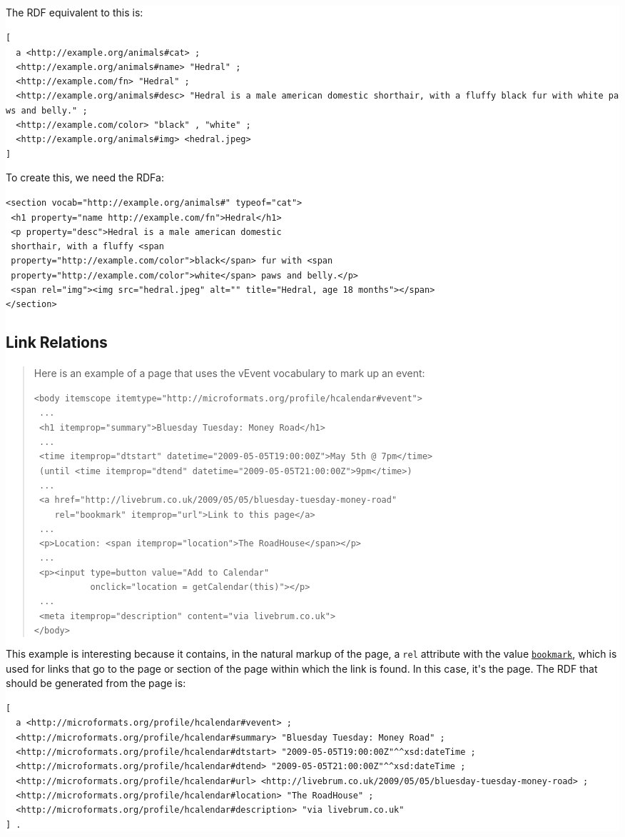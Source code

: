 The RDF equivalent to this is:

    [
      a <http://example.org/animals#cat> ;
      <http://example.org/animals#name> "Hedral" ;
      <http://example.com/fn> "Hedral" ;
      <http://example.org/animals#desc> "Hedral is a male american domestic shorthair, with a fluffy black fur with white paws and belly." ;
      <http://example.com/color> "black" , "white" ;
      <http://example.org/animals#img> <hedral.jpeg>
    ]

To create this, we need the RDFa:

    <section vocab="http://example.org/animals#" typeof="cat">
     <h1 property="name http://example.com/fn">Hedral</h1>
     <p property="desc">Hedral is a male american domestic
     shorthair, with a fluffy <span
     property="http://example.com/color">black</span> fur with <span
     property="http://example.com/color">white</span> paws and belly.</p>
     <span rel="img"><img src="hedral.jpeg" alt="" title="Hedral, age 18 months"></span>
    </section>

## Link Relations

> Here is an example of a page that uses the vEvent vocabulary to mark up an event:
> 
>     <body itemscope itemtype="http://microformats.org/profile/hcalendar#vevent">
>      ...
>      <h1 itemprop="summary">Bluesday Tuesday: Money Road</h1>
>      ...
>      <time itemprop="dtstart" datetime="2009-05-05T19:00:00Z">May 5th @ 7pm</time>
>      (until <time itemprop="dtend" datetime="2009-05-05T21:00:00Z">9pm</time>)
>      ...
>      <a href="http://livebrum.co.uk/2009/05/05/bluesday-tuesday-money-road"
>         rel="bookmark" itemprop="url">Link to this page</a>
>      ...
>      <p>Location: <span itemprop="location">The RoadHouse</span></p>
>      ...
>      <p><input type=button value="Add to Calendar"
>                onclick="location = getCalendar(this)"></p>
>      ...
>      <meta itemprop="description" content="via livebrum.co.uk">
>     </body>

This example is interesting because it contains, in the natural markup of the page, a `rel` attribute with the value [`bookmark`](http://www.w3.org/TR/html5/links.html#link-type-bookmark), which is used for links that go to the page or section of the page within which the link is found. In this case, it's the page. The RDF that should be generated from the page is:

    [
      a <http://microformats.org/profile/hcalendar#vevent> ;
      <http://microformats.org/profile/hcalendar#summary> "Bluesday Tuesday: Money Road" ;
      <http://microformats.org/profile/hcalendar#dtstart> "2009-05-05T19:00:00Z"^^xsd:dateTime ;
      <http://microformats.org/profile/hcalendar#dtend> "2009-05-05T21:00:00Z"^^xsd:dateTime ;
      <http://microformats.org/profile/hcalendar#url> <http://livebrum.co.uk/2009/05/05/bluesday-tuesday-money-road> ;
      <http://microformats.org/profile/hcalendar#location> "The RoadHouse" ;
      <http://microformats.org/profile/hcalendar#description> "via livebrum.co.uk"
    ] .
